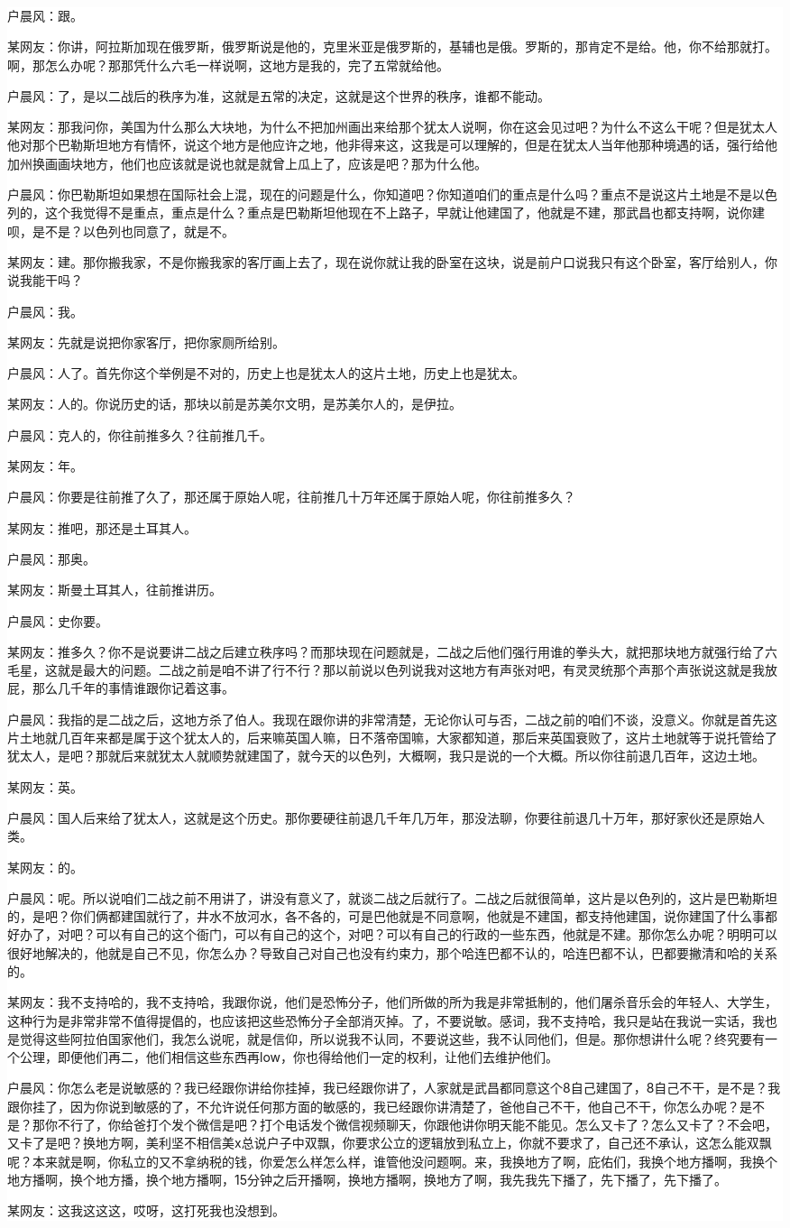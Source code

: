 户晨风：跟。

某网友：你讲，阿拉斯加现在俄罗斯，俄罗斯说是他的，克里米亚是俄罗斯的，基辅也是俄。罗斯的，那肯定不是给。他，你不给那就打。啊，那怎么办呢？那那凭什么六毛一样说啊，这地方是我的，完了五常就给他。

户晨风：了，是以二战后的秩序为准，这就是五常的决定，这就是这个世界的秩序，谁都不能动。

某网友：那我问你，美国为什么那么大块地，为什么不把加州画出来给那个犹太人说啊，你在这会见过吧？为什么不这么干呢？但是犹太人他对那个巴勒斯坦地方有情怀，说这个地方是他应许之地，他非得来这，这我是可以理解的，但是在犹太人当年他那种境遇的话，强行给他加州换画画块地方，他们也应该就是说也就是就曾上瓜上了，应该是吧？那为什么他。

户晨风：你巴勒斯坦如果想在国际社会上混，现在的问题是什么，你知道吧？你知道咱们的重点是什么吗？重点不是说这片土地是不是以色列的，这个我觉得不是重点，重点是什么？重点是巴勒斯坦他现在不上路子，早就让他建国了，他就是不建，那武昌也都支持啊，说你建呗，是不是？以色列也同意了，就是不。

某网友：建。那你搬我家，不是你搬我家的客厅画上去了，现在说你就让我的卧室在这块，说是前户口说我只有这个卧室，客厅给别人，你说我能干吗？

户晨风：我。

某网友：先就是说把你家客厅，把你家厕所给别。

户晨风：人了。首先你这个举例是不对的，历史上也是犹太人的这片土地，历史上也是犹太。

某网友：人的。你说历史的话，那块以前是苏美尔文明，是苏美尔人的，是伊拉。

户晨风：克人的，你往前推多久？往前推几千。

某网友：年。

户晨风：你要是往前推了久了，那还属于原始人呢，往前推几十万年还属于原始人呢，你往前推多久？

某网友：推吧，那还是土耳其人。

户晨风：那奥。

某网友：斯曼土耳其人，往前推讲历。

户晨风：史你要。

某网友：推多久？你不是说要讲二战之后建立秩序吗？而那块现在问题就是，二战之后他们强行用谁的拳头大，就把那块地方就强行给了六毛星，这就是最大的问题。二战之前是咱不讲了行不行？那以前说以色列说我对这地方有声张对吧，有灵灵统那个声那个声张说这就是我放屁，那么几千年的事情谁跟你记着这事。

户晨风：我指的是二战之后，这地方杀了伯人。我现在跟你讲的非常清楚，无论你认可与否，二战之前的咱们不谈，没意义。你就是首先这片土地就几百年来都是属于这个犹太人的，后来嘛英国人嘛，日不落帝国嘛，大家都知道，那后来英国衰败了，这片土地就等于说托管给了犹太人，是吧？那就后来就犹太人就顺势就建国了，就今天的以色列，大概啊，我只是说的一个大概。所以你往前退几百年，这边土地。

某网友：英。

户晨风：国人后来给了犹太人，这就是这个历史。那你要硬往前退几千年几万年，那没法聊，你要往前退几十万年，那好家伙还是原始人类。

某网友：的。

户晨风：呢。所以说咱们二战之前不用讲了，讲没有意义了，就谈二战之后就行了。二战之后就很简单，这片是以色列的，这片是巴勒斯坦的，是吧？你们俩都建国就行了，井水不放河水，各不各的，可是巴他就是不同意啊，他就是不建国，都支持他建国，说你建国了什么事都好办了，对吧？可以有自己的这个衙门，可以有自己的这个，对吧？可以有自己的行政的一些东西，他就是不建。那你怎么办呢？明明可以很好地解决的，他就是自己不见，你怎么办？导致自己对自己也没有约束力，那个哈连巴都不认的，哈连巴都不认，巴都要撇清和哈的关系的。

某网友：我不支持哈的，我不支持哈，我跟你说，他们是恐怖分子，他们所做的所为我是非常抵制的，他们屠杀音乐会的年轻人、大学生，这种行为是非常非常不值得提倡的，也应该把这些恐怖分子全部消灭掉。了，不要说敏。感词，我不支持哈，我只是站在我说一实话，我也是觉得这些阿拉伯国家他们，我怎么说呢，就是信仰，所以说我不认同，不要说这些，我不认同他们，但是。那你想讲什么呢？终究要有一个公理，即便他们再二，他们相信这些东西再low，你也得给他们一定的权利，让他们去维护他们。

户晨风：你怎么老是说敏感的？我已经跟你讲给你挂掉，我已经跟你讲了，人家就是武昌都同意这个8自己建国了，8自己不干，是不是？我跟你挂了，因为你说到敏感的了，不允许说任何那方面的敏感的，我已经跟你讲清楚了，爸他自己不干，他自己不干，你怎么办呢？是不是？那你不行了，你给爸打个发个微信是吧？打个电话发个微信视频聊天，你跟他讲你明天能不能见。怎么又卡了？怎么又卡了？不会吧，又卡了是吧？换地方啊，美利坚不相信美x总说户子中双飘，你要求公立的逻辑放到私立上，你就不要求了，自己还不承认，这怎么能双飘呢？本来就是啊，你私立的又不拿纳税的钱，你爱怎么样怎么样，谁管他没问题啊。来，我换地方了啊，庇佑们，我换个地方播啊，我换个地方播啊，换个地方播，换个地方播啊，15分钟之后开播啊，换地方播啊，换地方了啊，我先我先下播了，先下播了，先下播了。

某网友：这我这这这，哎呀，这打死我也没想到。
